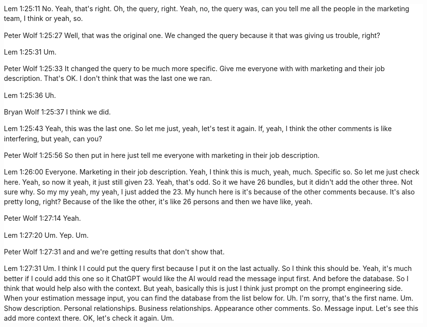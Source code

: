 Lem   1:25:11
No.
Yeah, that's right. Oh, the query, right. Yeah, no, the query was, can you tell me all the people in the marketing team, I think or yeah, so.

Peter Wolf   1:25:27
Well, that was the original one. We changed the query because it that was giving us trouble, right?

Lem   1:25:31
Um.

Peter Wolf   1:25:33
It changed the query to be much more specific. Give me everyone with with marketing and their job description. That's OK. I don't think that was the last one we ran.

Lem   1:25:36
Uh.

Bryan Wolf   1:25:37
I think we did.

Lem   1:25:43
Yeah, this was the last one. So let me just, yeah, let's test it again. If, yeah, I think the other comments is like interfering, but yeah, can you?

Peter Wolf   1:25:56
So then put in here just tell me everyone with marketing in their job description.

Lem   1:26:00
Everyone.
Marketing in their job description.
Yeah, I think this is much, yeah, much.
Specific so.
So let me just check here.
Yeah, so now it yeah, it just still given 23. Yeah, that's odd. So it we have 26 bundles, but it didn't add the other three.
Not sure why. So my my yeah, my yeah, I just added the 23. My hunch here is it's because of the other comments because.
It's also pretty long, right? Because of the like the other, it's like 26 persons and then we have like, yeah.

Peter Wolf   1:27:14
Yeah.

Lem   1:27:20
Um.
Yep. Um.

Peter Wolf   1:27:31
and and we're getting results that don't show that.

Lem   1:27:31
Um.
I think I I could put the query first because I put it on the last actually. So I think this should be. Yeah, it's much better if I could add this one so it ChatGPT would like the AI would read the message input first.
And before the database. So I think that would help also with the context. But yeah, basically this is just I think just prompt on the prompt engineering side. When your estimation message input, you can find the database from the list below for.
Uh.
I'm sorry, that's the first name. Um.
Show description.
Personal relationships.
Business relationships.
Appearance other comments.
So.
Message input.
Let's see this add more context there.
OK, let's check it again. Um.